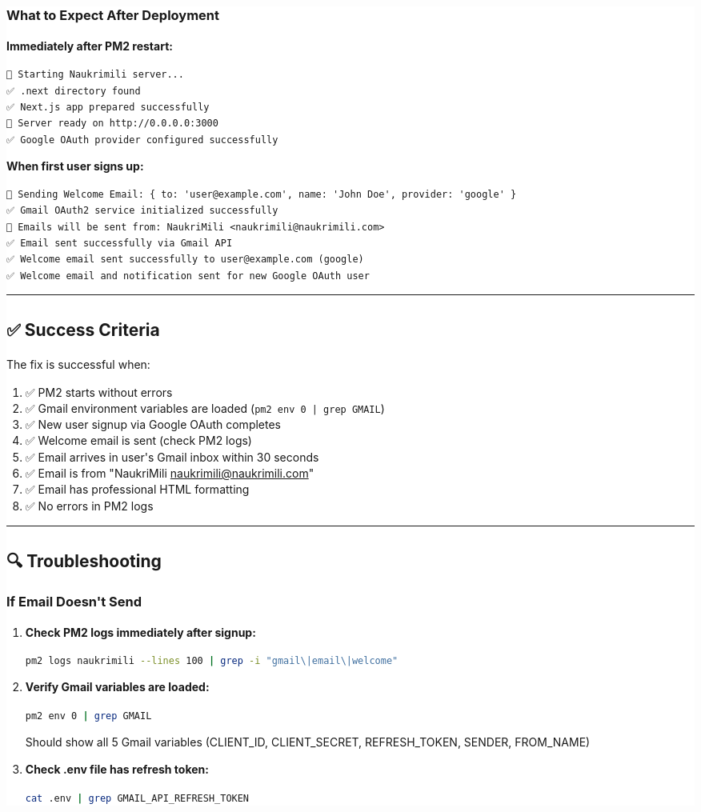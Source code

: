 ### What to Expect After Deployment

**Immediately after PM2 restart:**
```
🚀 Starting Naukrimili server...
✅ .next directory found
✅ Next.js app prepared successfully
🎉 Server ready on http://0.0.0.0:3000
✅ Google OAuth provider configured successfully
```

**When first user signs up:**
```
📧 Sending Welcome Email: { to: 'user@example.com', name: 'John Doe', provider: 'google' }
✅ Gmail OAuth2 service initialized successfully
📧 Emails will be sent from: NaukriMili <naukrimili@naukrimili.com>
✅ Email sent successfully via Gmail API
✅ Welcome email sent successfully to user@example.com (google)
✅ Welcome email and notification sent for new Google OAuth user
```

---

## ✅ Success Criteria

The fix is successful when:

1. ✅ PM2 starts without errors
2. ✅ Gmail environment variables are loaded (`pm2 env 0 | grep GMAIL`)
3. ✅ New user signup via Google OAuth completes
4. ✅ Welcome email is sent (check PM2 logs)
5. ✅ Email arrives in user's Gmail inbox within 30 seconds
6. ✅ Email is from "NaukriMili <naukrimili@naukrimili.com>"
7. ✅ Email has professional HTML formatting
8. ✅ No errors in PM2 logs

---

## 🔍 Troubleshooting

### If Email Doesn't Send

1. **Check PM2 logs immediately after signup:**
   ```bash
   pm2 logs naukrimili --lines 100 | grep -i "gmail\|email\|welcome"
   ```

2. **Verify Gmail variables are loaded:**
   ```bash
   pm2 env 0 | grep GMAIL
   ```
   Should show all 5 Gmail variables (CLIENT_ID, CLIENT_SECRET, REFRESH_TOKEN, SENDER, FROM_NAME)

3. **Check .env file has refresh token:**
   ```bash
   cat .env | grep GMAIL_API_REFRESH_TOKEN
   ```
